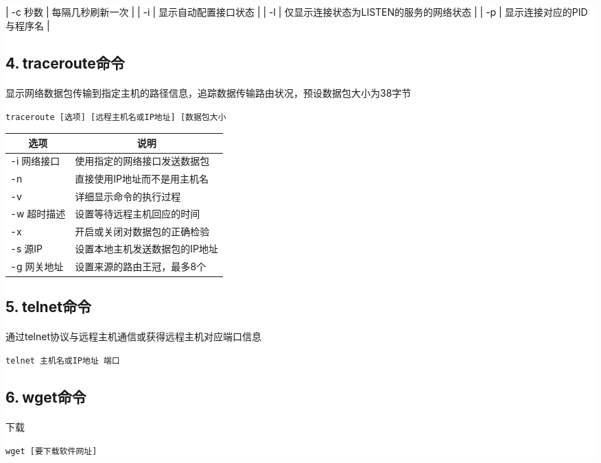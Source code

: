 | -c 秒数 | 每隔几秒刷新一次 |
| -i | 显示自动配置接口状态 |
| -l | 仅显示连接状态为LISTEN的服务的网络状态 |
| -p | 显示连接对应的PID与程序名 |

## 4. traceroute命令

显示网络数据包传输到指定主机的路径信息，追踪数据传输路由状况，预设数据包大小为38字节

    traceroute [选项] [远程主机名或IP地址] [数据包大小

|  选项   |  说明   |
| --- | --- |
| -i 网络接口 | 使用指定的网络接口发送数据包 |
| -n | 直接使用IP地址而不是用主机名  |
| -v | 详细显示命令的执行过程  |
| -w 超时描述 | 设置等待远程主机回应的时间  |
| -x | 开启或关闭对数据包的正确检验 |
| -s 源IP | 设置本地主机发送数据包的IP地址 |
| -g 网关地址 | 设置来源的路由王冠，最多8个 |


## 5. telnet命令

通过telnet协议与远程主机通信或获得远程主机对应端口信息

    telnet 主机名或IP地址 端口

## 6. wget命令

下载

    wget [要下载软件网址]

